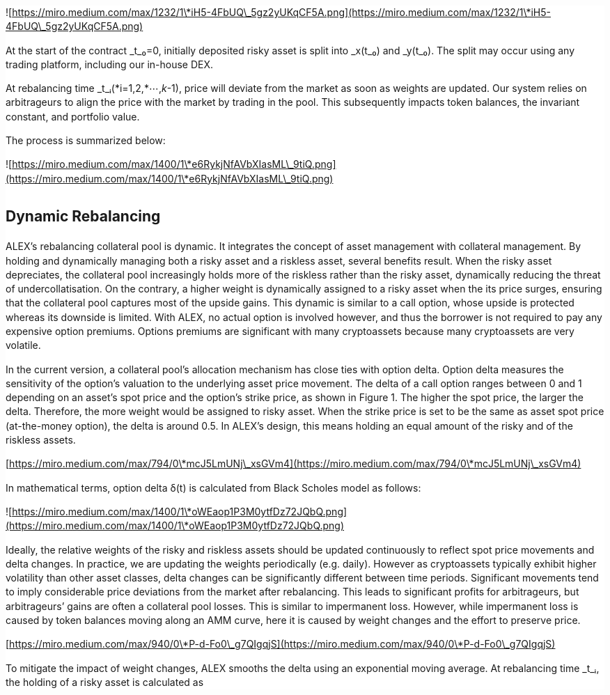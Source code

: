 ![https://miro.medium.com/max/1232/1\*iH5-4FbUQ\_5gz2yUKqCF5A.png](https://miro.medium.com/max/1232/1\*iH5-4FbUQ\_5gz2yUKqCF5A.png)

At the start of the contract _t_₀=0, initially deposited risky asset is split into _x(t_₀) and _y(t_₀). The split may occur using any trading platform, including our in-house DEX.

At rebalancing time _t_ᵢ(\*i=1,2,\*⋯,_k_-1), price will deviate from the market as soon as weights are updated. Our system relies on arbitrageurs to align the price with the market by trading in the pool. This subsequently impacts token balances, the invariant constant, and portfolio value.

The process is summarized below:

![https://miro.medium.com/max/1400/1\*e6RykjNfAVbXIasML\_9tiQ.png](https://miro.medium.com/max/1400/1\*e6RykjNfAVbXIasML\_9tiQ.png)

## **Dynamic Rebalancing**

ALEX’s rebalancing collateral pool is dynamic. It integrates the concept of asset management with collateral management. By holding and dynamically managing both a risky asset and a riskless asset, several benefits result. When the risky asset depreciates, the collateral pool increasingly holds more of the riskless rather than the risky asset, dynamically reducing the threat of undercollatisation. On the contrary, a higher weight is dynamically assigned to a risky asset when the its price surges, ensuring that the collateral pool captures most of the upside gains. This dynamic is similar to a call option, whose upside is protected whereas its downside is limited. With ALEX, no actual option is involved however, and thus the borrower is not required to pay any expensive option premiums. Options premiums are significant with many cryptoassets because many cryptoassets are very volatile.

In the current version, a collateral pool’s allocation mechanism has close ties with option delta. Option delta measures the sensitivity of the option’s valuation to the underlying asset price movement. The delta of a call option ranges between 0 and 1 depending on an asset’s spot price and the option’s strike price, as shown in Figure 1. The higher the spot price, the larger the delta. Therefore, the more weight would be assigned to risky asset. When the strike price is set to be the same as asset spot price (at-the-money option), the delta is around 0.5. In ALEX’s design, this means holding an equal amount of the risky and of the riskless assets.

[https://miro.medium.com/max/794/0\*mcJ5LmUNj\_xsGVm4](https://miro.medium.com/max/794/0\*mcJ5LmUNj\_xsGVm4)

In mathematical terms, option delta δ(t) is calculated from Black Scholes model as follows:

![https://miro.medium.com/max/1400/1\*oWEaop1P3M0ytfDz72JQbQ.png](https://miro.medium.com/max/1400/1\*oWEaop1P3M0ytfDz72JQbQ.png)

Ideally, the relative weights of the risky and riskless assets should be updated continuously to reflect spot price movements and delta changes. In practice, we are updating the weights periodically (e.g. daily). However as cryptoassets typically exhibit higher volatility than other asset classes, delta changes can be significantly different between time periods. Significant movements tend to imply considerable price deviations from the market after rebalancing. This leads to significant profits for arbitrageurs, but arbitrageurs’ gains are often a collateral pool losses. This is similar to impermanent loss. However, while impermanent loss is caused by token balances moving along an AMM curve, here it is caused by weight changes and the effort to preserve price.

[https://miro.medium.com/max/940/0\*P-d-Fo0\_g7QIgqjS](https://miro.medium.com/max/940/0\*P-d-Fo0\_g7QIgqjS)

To mitigate the impact of weight changes, ALEX smooths the delta using an exponential moving average. At rebalancing time _t_ᵢ, the holding of a risky asset is calculated as
